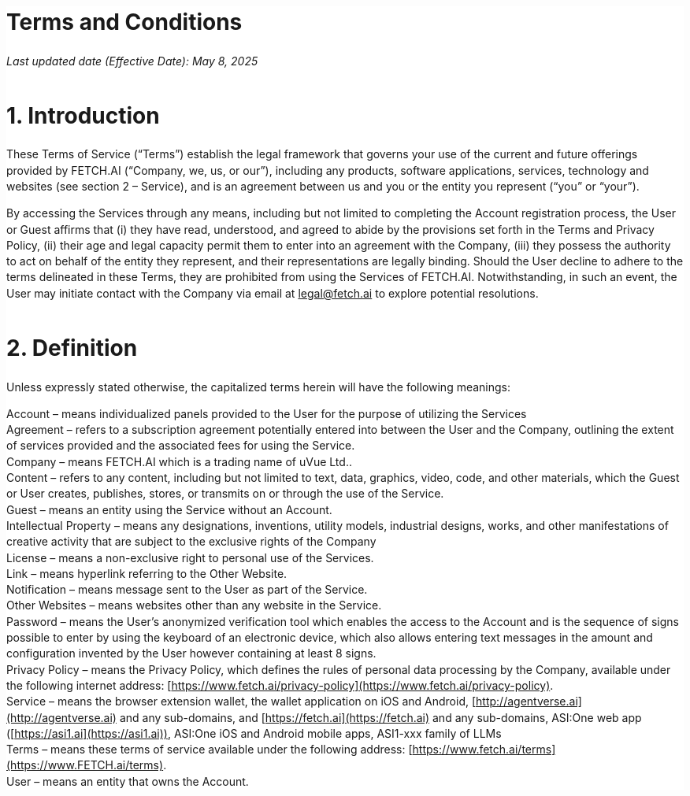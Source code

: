 # Terms and Conditions

*Last updated date (Effective Date): May 8, 2025*

# 1\. Introduction

These Terms of Service (“Terms”) establish the legal framework that governs your use of the current and future offerings provided by FETCH.AI (“Company, we, us, or our”), including any products, software applications, services, technology and websites (see section 2 – Service), and is an agreement between us and you or the entity you represent (“you” or “your”). 

By accessing the Services through any means, including but not limited to completing the Account registration process, the User or Guest affirms that (i) they have read, understood, and agreed to abide by the provisions set forth in the Terms and Privacy Policy, (ii) their age and legal capacity permit them to enter into an agreement with the Company, (iii) they possess the authority to act on behalf of the entity they represent, and their representations are legally binding. Should the User decline to adhere to the terms delineated in these Terms, they are prohibited from using the Services of FETCH.AI. Notwithstanding, in such an event, the User may initiate contact with the Company via email at legal@fetch.ai to explore potential resolutions.

# 2\. Definition

Unless expressly stated otherwise, the capitalized terms herein will have the following meanings:

Account – means individualized panels provided to the User for the purpose of utilizing the Services  
Agreement – refers to a subscription agreement potentially entered into between the User and the Company, outlining the extent of services provided and the associated fees for using the Service.   
Company – means FETCH.AI which is a trading name of uVue Ltd..  
Content – refers to any content, including but not limited to text, data, graphics, video, code, and other materials, which the Guest or User creates, publishes, stores, or transmits on or through the use of the Service.  
Guest – means an entity using the Service without an Account.   
Intellectual Property – means any designations, inventions, utility models, industrial designs, works, and other manifestations of creative activity that are subject to the exclusive rights of the Company  
License – means a non-exclusive right to personal use of the Services.   
Link – means hyperlink referring to the Other Website.   
Notification – means message sent to the User as part of the Service.   
Other Websites – means websites other than any website in the Service.   
Password – means the User’s anonymized verification tool which enables the access to the Account and is the sequence of signs possible to enter by using the keyboard of an electronic device, which also allows entering text messages in the amount and configuration invented by the User however containing at least 8 signs.   
Privacy Policy – means the Privacy Policy, which defines the rules of personal data processing by the Company, available under the following internet address: [https://www.fetch.ai/privacy-policy](https://www.fetch.ai/privacy-policy).   
Service – means the browser extension wallet, the wallet application on iOS and Android, [http://agentverse.ai](http://agentverse.ai) and any sub-domains, and [https://fetch.ai](https://fetch.ai) and any sub-domains, ASI:One web app ([https://asi1.ai](https://asi1.ai)), ASI:One iOS and Android mobile apps, ASI1-xxx family of LLMs  
Terms – means these terms of service available under the following address: [https://www.fetch.ai/terms](https://www.FETCH.ai/terms).   
User – means an entity that owns the Account. 
